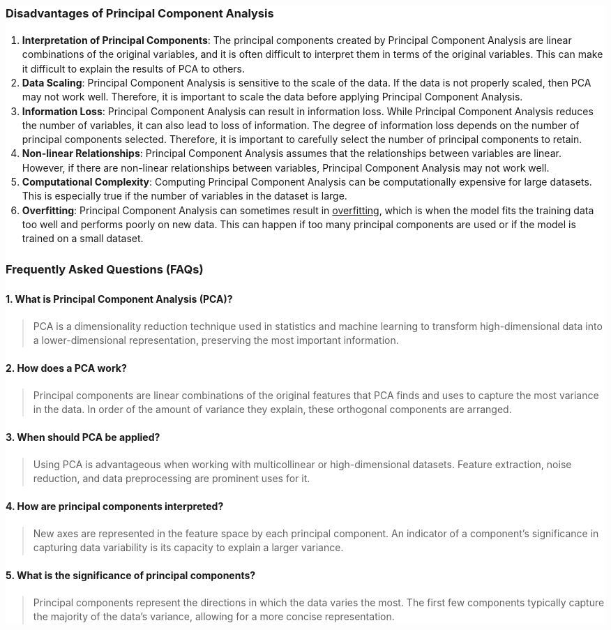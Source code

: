 ### Disadvantages of Principal Component Analysis

1.  ****Interpretation of Principal Components****: The principal components created by Principal Component Analysis are linear combinations of the original variables, and it is often difficult to interpret them in terms of the original variables. This can make it difficult to explain the results of PCA to others.
2.  ****Data Scaling****: Principal Component Analysis is sensitive to the scale of the data. If the data is not properly scaled, then PCA may not work well. Therefore, it is important to scale the data before applying Principal Component Analysis.
3.  ****Information Loss****: Principal Component Analysis can result in information loss. While Principal Component Analysis reduces the number of variables, it can also lead to loss of information. The degree of information loss depends on the number of principal components selected. Therefore, it is important to carefully select the number of principal components to retain.
4.  ****Non-linear Relationships****: Principal Component Analysis assumes that the relationships between variables are linear. However, if there are non-linear relationships between variables, Principal Component Analysis may not work well.
5.  ****Computational Complexity****: Computing Principal Component Analysis can be computationally expensive for large datasets. This is especially true if the number of variables in the dataset is large.
6.  ****Overfitting****: Principal Component Analysis can sometimes result in [overfitting](https://www.geeksforgeeks.org/underfitting-and-overfitting-in-machine-learning/), which is when the model fits the training data too well and performs poorly on new data. This can happen if too many principal components are used or if the model is trained on a small dataset.

### Frequently Asked Questions (FAQs)

#### 1\. ****What is Principal Component Analysis (PCA)?****

> PCA is a dimensionality reduction technique used in statistics and machine learning to transform high-dimensional data into a lower-dimensional representation, preserving the most important information.

#### 2\. How does a PCA work?

> Principal components are linear combinations of the original features that PCA finds and uses to capture the most variance in the data. In order of the amount of variance they explain, these orthogonal components are arranged.

#### 3\. When should PCA be applied?

> Using PCA is advantageous when working with multicollinear or high-dimensional datasets. Feature extraction, noise reduction, and data preprocessing are prominent uses for it.

#### 4\. How are principal components interpreted?

> New axes are represented in the feature space by each principal component. An indicator of a component’s significance in capturing data variability is its capacity to explain a larger variance.

#### 5\. What is the significance of principal components?

> Principal components represent the directions in which the data varies the most. The first few components typically capture the majority of the data’s variance, allowing for a more concise representation.
